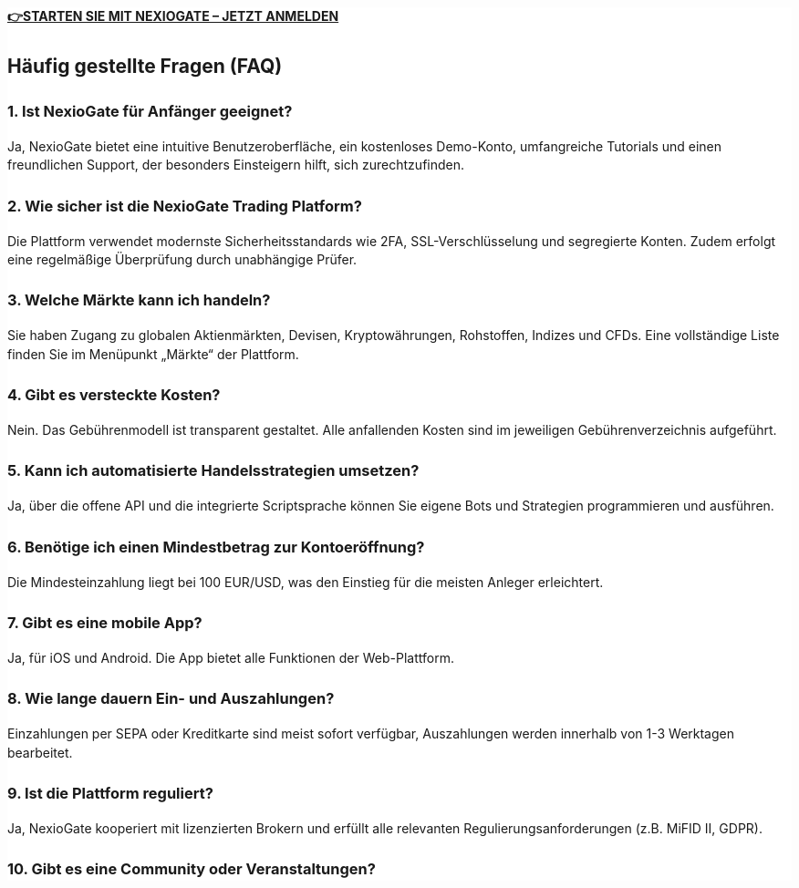 **[👉STARTEN SIE MIT NEXIOGATE – JETZT ANMELDEN
](https://www.googlecryptonews.org/go/nexiogate)**

## Häufig gestellte Fragen (FAQ)

### **1. Ist NexioGate für Anfänger geeignet?**

Ja, NexioGate bietet eine intuitive Benutzeroberfläche, ein kostenloses Demo-Konto, umfangreiche Tutorials und einen freundlichen Support, der besonders Einsteigern hilft, sich zurechtzufinden.

### **2. Wie sicher ist die NexioGate Trading Platform?**

Die Plattform verwendet modernste Sicherheitsstandards wie 2FA, SSL-Verschlüsselung und segregierte Konten. Zudem erfolgt eine regelmäßige Überprüfung durch unabhängige Prüfer.

### **3. Welche Märkte kann ich handeln?**

Sie haben Zugang zu globalen Aktienmärkten, Devisen, Kryptowährungen, Rohstoffen, Indizes und CFDs. Eine vollständige Liste finden Sie im Menüpunkt „Märkte“ der Plattform.

### **4. Gibt es versteckte Kosten?**

Nein. Das Gebührenmodell ist transparent gestaltet. Alle anfallenden Kosten sind im jeweiligen Gebührenverzeichnis aufgeführt.

### **5. Kann ich automatisierte Handelsstrategien umsetzen?**

Ja, über die offene API und die integrierte Scriptsprache können Sie eigene Bots und Strategien programmieren und ausführen.

### **6. Benötige ich einen Mindestbetrag zur Kontoeröffnung?**

Die Mindesteinzahlung liegt bei 100 EUR/USD, was den Einstieg für die meisten Anleger erleichtert.

### **7. Gibt es eine mobile App?**

Ja, für iOS und Android. Die App bietet alle Funktionen der Web-Plattform.

### **8. Wie lange dauern Ein- und Auszahlungen?**

Einzahlungen per SEPA oder Kreditkarte sind meist sofort verfügbar, Auszahlungen werden innerhalb von 1-3 Werktagen bearbeitet.

### **9. Ist die Plattform reguliert?**

Ja, NexioGate kooperiert mit lizenzierten Brokern und erfüllt alle relevanten Regulierungsanforderungen (z.B. MiFID II, GDPR).

### **10. Gibt es eine Community oder Veranstaltungen?**

